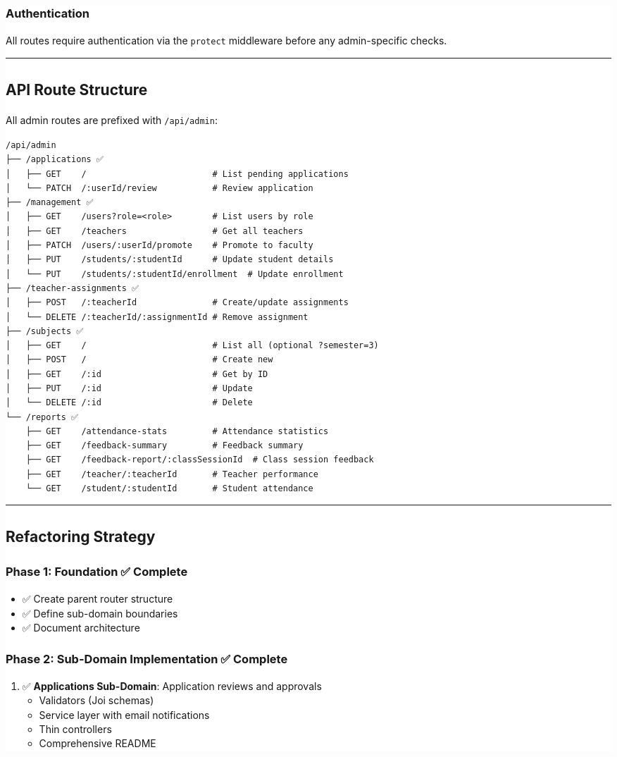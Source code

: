 ### Authentication
All routes require authentication via the `protect` middleware before any admin-specific checks.

---

## API Route Structure

All admin routes are prefixed with `/api/admin`:

```
/api/admin
├── /applications ✅
│   ├── GET    /                         # List pending applications
│   └── PATCH  /:userId/review           # Review application
├── /management ✅
│   ├── GET    /users?role=<role>        # List users by role
│   ├── GET    /teachers                 # Get all teachers
│   ├── PATCH  /users/:userId/promote    # Promote to faculty
│   ├── PUT    /students/:studentId      # Update student details
│   └── PUT    /students/:studentId/enrollment  # Update enrollment
├── /teacher-assignments ✅
│   ├── POST   /:teacherId               # Create/update assignments
│   └── DELETE /:teacherId/:assignmentId # Remove assignment
├── /subjects ✅
│   ├── GET    /                         # List all (optional ?semester=3)
│   ├── POST   /                         # Create new
│   ├── GET    /:id                      # Get by ID
│   ├── PUT    /:id                      # Update
│   └── DELETE /:id                      # Delete
└── /reports ✅
    ├── GET    /attendance-stats         # Attendance statistics
    ├── GET    /feedback-summary         # Feedback summary
    ├── GET    /feedback-report/:classSessionId  # Class session feedback
    ├── GET    /teacher/:teacherId       # Teacher performance
    └── GET    /student/:studentId       # Student attendance
```

---

## Refactoring Strategy

### Phase 1: Foundation ✅ **Complete**
- ✅ Create parent router structure
- ✅ Define sub-domain boundaries
- ✅ Document architecture

### Phase 2: Sub-Domain Implementation ✅ **Complete**
1. ✅ **Applications Sub-Domain**: Application reviews and approvals
   - Validators (Joi schemas)
   - Service layer with email notifications
   - Thin controllers
   - Comprehensive README
